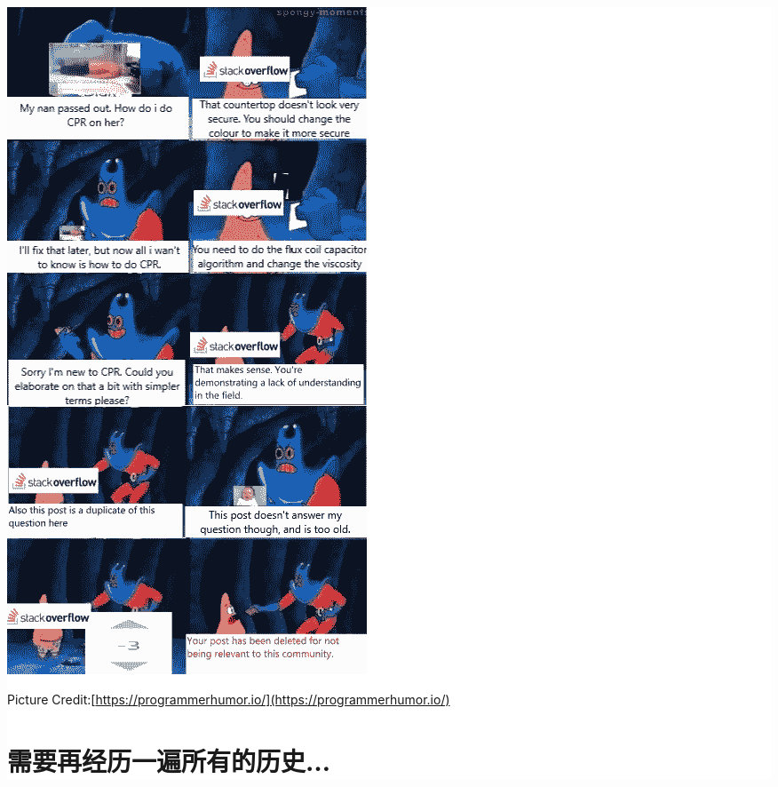 ![](img/e2cd5c279228a35ec6b8084dbd664f70.png)

Picture Credit:[https://programmerhumor.io/](https://programmerhumor.io/)

# 需要再经历一遍所有的历史…
